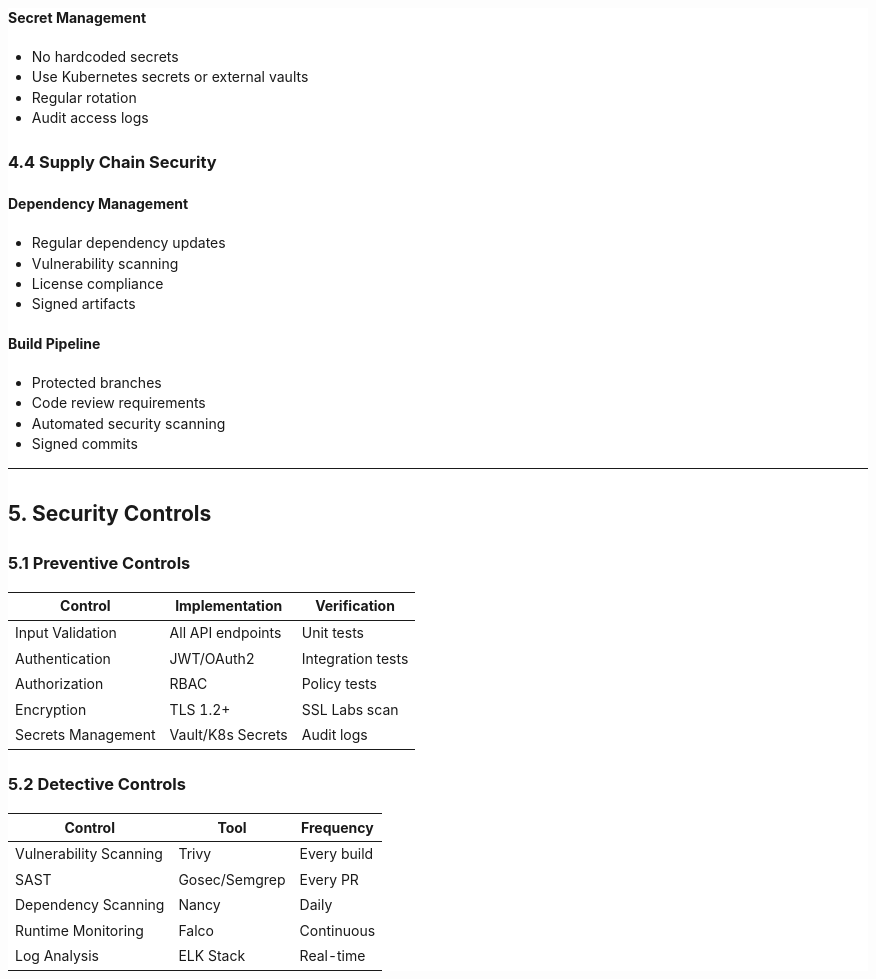 #### Secret Management
- No hardcoded secrets
- Use Kubernetes secrets or external vaults
- Regular rotation
- Audit access logs

### 4.4 Supply Chain Security

#### Dependency Management
- Regular dependency updates
- Vulnerability scanning
- License compliance
- Signed artifacts

#### Build Pipeline
- Protected branches
- Code review requirements
- Automated security scanning
- Signed commits

---

## 5. Security Controls

### 5.1 Preventive Controls

| Control | Implementation | Verification |
|---------|----------------|--------------|
| Input Validation | All API endpoints | Unit tests |
| Authentication | JWT/OAuth2 | Integration tests |
| Authorization | RBAC | Policy tests |
| Encryption | TLS 1.2+ | SSL Labs scan |
| Secrets Management | Vault/K8s Secrets | Audit logs |

### 5.2 Detective Controls

| Control | Tool | Frequency |
|---------|------|-----------|
| Vulnerability Scanning | Trivy | Every build |
| SAST | Gosec/Semgrep | Every PR |
| Dependency Scanning | Nancy | Daily |
| Runtime Monitoring | Falco | Continuous |
| Log Analysis | ELK Stack | Real-time |
